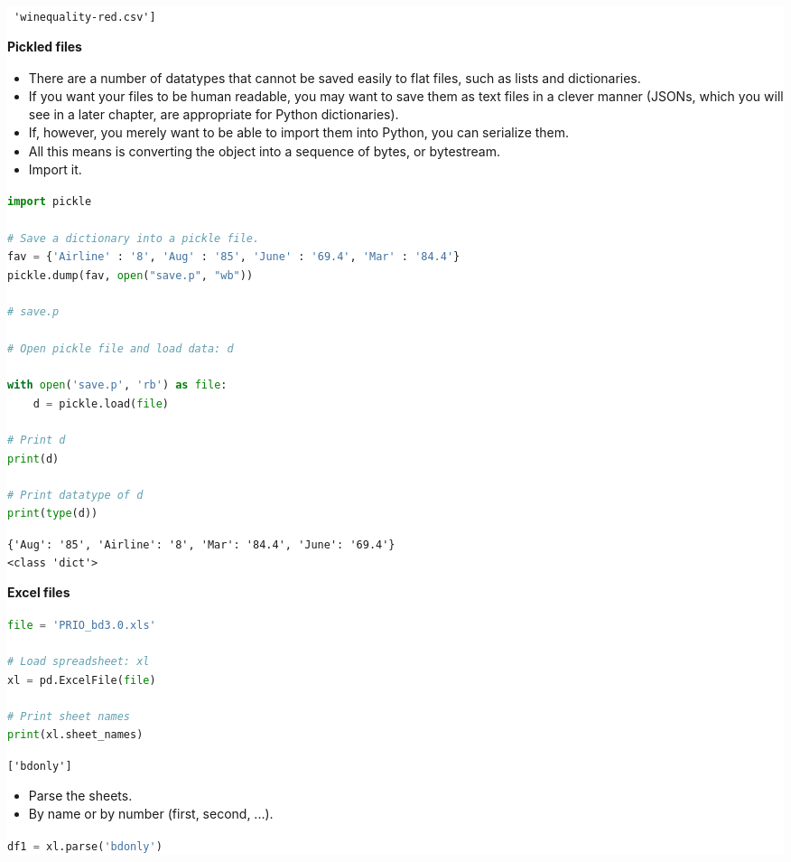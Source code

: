      'winequality-red.csv']

**Pickled files**

- There are a number of datatypes that cannot be saved easily to flat files, such as lists and dictionaries. 
- If you want your files to be human readable, you may want to save them as text files in a clever manner (JSONs, which you will see in a later chapter, are appropriate for Python dictionaries).
- If, however, you merely want to be able to import them into Python, you can serialize them. 
- All this means is converting the object into a sequence of bytes, or bytestream.
- Import it.

```python
import pickle

# Save a dictionary into a pickle file.
fav = {'Airline' : '8', 'Aug' : '85', 'June' : '69.4', 'Mar' : '84.4'}
pickle.dump(fav, open("save.p", "wb"))

# save.p

# Open pickle file and load data: d

with open('save.p', 'rb') as file:
    d = pickle.load(file)

# Print d
print(d)

# Print datatype of d
print(type(d))
```

    {'Aug': '85', 'Airline': '8', 'Mar': '84.4', 'June': '69.4'}
    <class 'dict'>

**Excel files**

```python
file = 'PRIO_bd3.0.xls'

# Load spreadsheet: xl
xl = pd.ExcelFile(file)

# Print sheet names
print(xl.sheet_names)
```

    ['bdonly']

- Parse the sheets. 
- By name or by number (first, second, ...).

```python
df1 = xl.parse('bdonly')
```
